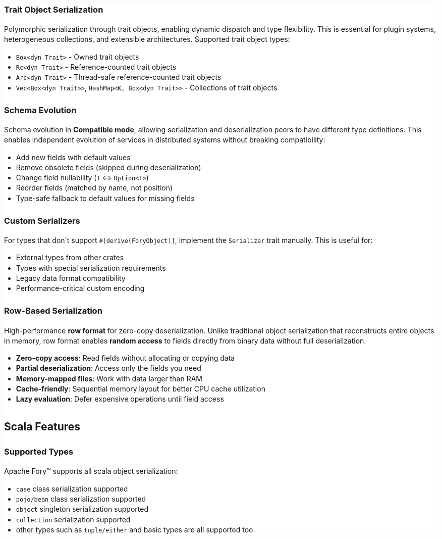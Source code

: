 ### Trait Object Serialization

Polymorphic serialization through trait objects, enabling dynamic dispatch and type flexibility. This is essential for plugin systems, heterogeneous collections, and extensible architectures. Supported trait object types:

- `Box<dyn Trait>` - Owned trait objects
- `Rc<dyn Trait>` - Reference-counted trait objects
- `Arc<dyn Trait>` - Thread-safe reference-counted trait objects
- `Vec<Box<dyn Trait>>`, `HashMap<K, Box<dyn Trait>>` - Collections of trait objects

### Schema Evolution

Schema evolution in **Compatible mode**, allowing serialization and deserialization peers to have different type definitions. This enables independent evolution of services in distributed systems without breaking compatibility:

- Add new fields with default values
- Remove obsolete fields (skipped during deserialization)
- Change field nullability (`T` ↔ `Option<T>`)
- Reorder fields (matched by name, not position)
- Type-safe fallback to default values for missing fields

### Custom Serializers

For types that don't support `#[derive(ForyObject)]`, implement the `Serializer` trait manually. This is useful for:

- External types from other crates
- Types with special serialization requirements
- Legacy data format compatibility
- Performance-critical custom encoding

### Row-Based Serialization

High-performance **row format** for zero-copy deserialization. Unlike traditional object serialization that reconstructs entire objects in memory, row format enables **random access** to fields directly from binary data without full deserialization.

- **Zero-copy access**: Read fields without allocating or copying data
- **Partial deserialization**: Access only the fields you need
- **Memory-mapped files**: Work with data larger than RAM
- **Cache-friendly**: Sequential memory layout for better CPU cache utilization
- **Lazy evaluation**: Defer expensive operations until field access

## Scala Features

### Supported Types

Apache Fory™ supports all scala object serialization:

- `case` class serialization supported
- `pojo/bean` class serialization supported
- `object` singleton serialization supported
- `collection` serialization supported
- other types such as `tuple/either` and basic types are all supported too.
